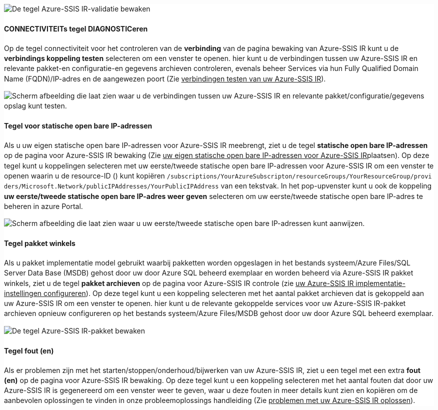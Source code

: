 ![De tegel Azure-SSIS IR-validatie bewaken](media/monitor-integration-runtime/monitor-azure-ssis-integration-runtime-validate.png)

#### <a name="diagnose-connectivity-tile"></a>CONNECTIVITEITs tegel DIAGNOSTICeren

Op de tegel connectiviteit voor het controleren van de **verbinding** van de pagina bewaking van Azure-SSIS IR kunt u de **verbindings koppeling testen** selecteren om een venster te openen. hier kunt u de verbindingen tussen uw Azure-SSIS IR en relevante pakket-en configuratie-en gegevens archieven controleren, evenals beheer Services via hun Fully Qualified Domain Name (FQDN)/IP-adres en de aangewezen poort (Zie [verbindingen testen van uw Azure-SSIS IR](https://docs.microsoft.com/azure/data-factory/ssis-integration-runtime-diagnose-connectivity-faq)).

![Scherm afbeelding die laat zien waar u de verbindingen tussen uw Azure-SSIS IR en relevante pakket/configuratie/gegevens opslag kunt testen.](media/monitor-integration-runtime/monitor-azure-ssis-integration-runtime-diagnose.png)

#### <a name="static-public-ip-addresses-tile"></a>Tegel voor statische open bare IP-adressen

Als u uw eigen statische open bare IP-adressen voor Azure-SSIS IR meebrengt, ziet u de tegel **statische open bare IP-adressen** op de pagina voor Azure-SSIS IR bewaking (Zie [uw eigen statische open bare IP-adressen voor Azure-SSIS IR](https://docs.microsoft.com/azure/data-factory/join-azure-ssis-integration-runtime-virtual-network#publicIP)plaatsen). Op deze tegel kunt u koppelingen selecteren met uw eerste/tweede statische open bare IP-adressen voor Azure-SSIS IR om een venster te openen waarin u de resource-ID () kunt kopiëren `/subscriptions/YourAzureSubscripton/resourceGroups/YourResourceGroup/providers/Microsoft.Network/publicIPAddresses/YourPublicIPAddress` van een tekstvak. In het pop-upvenster kunt u ook de koppeling **uw eerste/tweede statische open bare IP-adres weer geven** selecteren om uw eerste/tweede statische open bare IP-adres te beheren in azure Portal.

![Scherm afbeelding die laat zien waar u uw eerste/tweede statische open bare IP-adressen kunt aanwijzen.](media/monitor-integration-runtime/monitor-azure-ssis-integration-runtime-static.png)

#### <a name="package-stores-tile"></a>Tegel pakket winkels

Als u pakket implementatie model gebruikt waarbij pakketten worden opgeslagen in het bestands systeem/Azure Files/SQL Server Data Base (MSDB) gehost door uw door Azure SQL beheerd exemplaar en worden beheerd via Azure-SSIS IR pakket winkels, ziet u de tegel **pakket archieven** op de pagina voor Azure-SSIS IR controle (zie [uw Azure-SSIS IR implementatie-instellingen configureren](https://docs.microsoft.com/azure/data-factory/tutorial-deploy-ssis-packages-azure#deployment-settings-page)). Op deze tegel kunt u een koppeling selecteren met het aantal pakket archieven dat is gekoppeld aan uw Azure-SSIS IR om een venster te openen. hier kunt u de relevante gekoppelde services voor uw Azure-SSIS IR-pakket archieven opnieuw configureren op het bestands systeem/Azure Files/MSDB gehost door uw door Azure SQL beheerd exemplaar.

![De tegel Azure-SSIS IR-pakket bewaken](media/monitor-integration-runtime/monitor-azure-ssis-integration-runtime-package.png)

#### <a name="errors-tile"></a>Tegel fout (en)

Als er problemen zijn met het starten/stoppen/onderhoud/bijwerken van uw Azure-SSIS IR, ziet u een tegel met een extra **fout (en)** op de pagina voor Azure-SSIS IR bewaking. Op deze tegel kunt u een koppeling selecteren met het aantal fouten dat door uw Azure-SSIS IR is gegenereerd om een venster weer te geven, waar u deze fouten in meer details kunt zien en kopiëren om de aanbevolen oplossingen te vinden in onze probleemoplossings handleiding (Zie [problemen met uw Azure-SSIS IR oplossen](https://docs.microsoft.com/azure/data-factory/ssis-integration-runtime-management-troubleshoot)).
